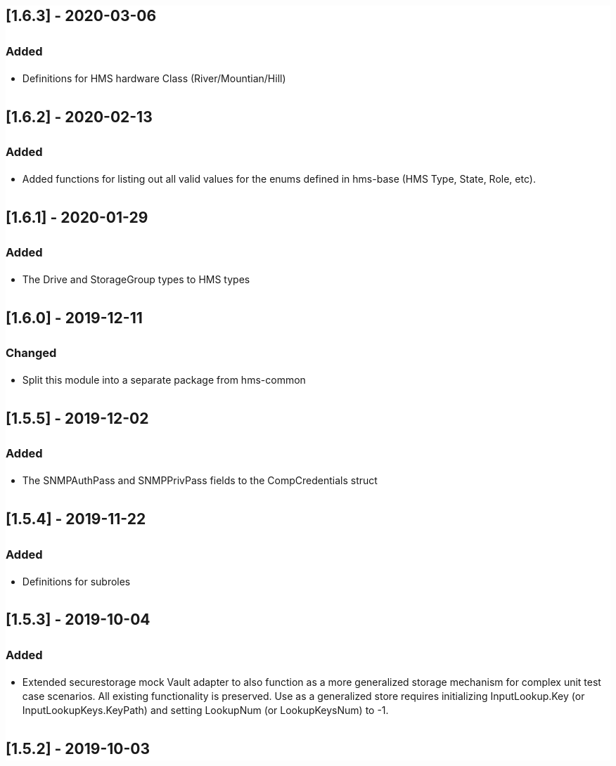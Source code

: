 ## [1.6.3] - 2020-03-06

### Added

- Definitions for HMS hardware Class (River/Mountian/Hill)

## [1.6.2] - 2020-02-13

### Added

- Added functions for listing out all valid values for the enums defined in hms-base (HMS Type, State, Role, etc).

## [1.6.1] - 2020-01-29

### Added

- The Drive and StorageGroup types to HMS types

## [1.6.0] - 2019-12-11

### Changed

- Split this module into a separate package from hms-common

## [1.5.5] - 2019-12-02

### Added

- The SNMPAuthPass and SNMPPrivPass fields to the CompCredentials struct

## [1.5.4] - 2019-11-22

### Added

- Definitions for subroles

## [1.5.3] - 2019-10-04

### Added

- Extended securestorage mock Vault adapter to also function as a more
  generalized storage mechanism for complex unit test case scenarios.  All
  existing functionality is preserved. Use as a generalized store requires
  initializing InputLookup.Key (or InputLookupKeys.KeyPath) and setting
  LookupNum (or LookupKeysNum) to -1.

## [1.5.2] - 2019-10-03
